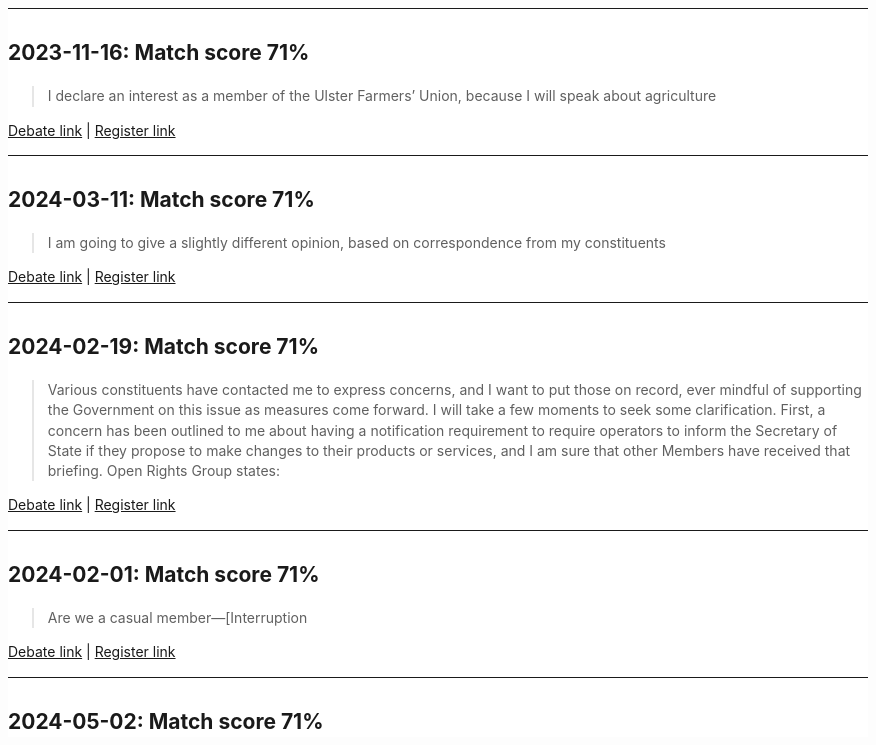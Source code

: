 
---



## 2023-11-16: Match score 71%

>I declare an interest as a member of the Ulster Farmers’ Union, because I will speak about agriculture

[Debate link](https://www.theyworkforyou.com/debates/?id=2023-11-16a.836.0) | [Register link](https://www.theyworkforyou.com/mp/13864/register)


---



## 2024-03-11: Match score 71%

>I am going to give a slightly different opinion, based on correspondence from my constituents

[Debate link](https://www.theyworkforyou.com/debates/?id=2024-03-11c.116.1) | [Register link](https://www.theyworkforyou.com/mp/13864/register)


---



## 2024-02-19: Match score 71%

>Various constituents have contacted me to express concerns, and I want to put those on record, ever mindful of supporting the Government on this issue as  measures come forward. I will take a few moments to seek some clarification. First, a concern has been outlined to me about having a notification requirement to require operators to inform the Secretary of State if they propose to make changes to their products or services, and I am sure that other Members have received that briefing. Open Rights Group states:

[Debate link](https://www.theyworkforyou.com/debates/?id=2024-02-19a.549.0) | [Register link](https://www.theyworkforyou.com/mp/13864/register)


---



## 2024-02-01: Match score 71%

>Are we a casual member—[Interruption

[Debate link](https://www.theyworkforyou.com/debates/?id=2024-02-01a.1062.1) | [Register link](https://www.theyworkforyou.com/mp/13864/register)


---



## 2024-05-02: Match score 71%

